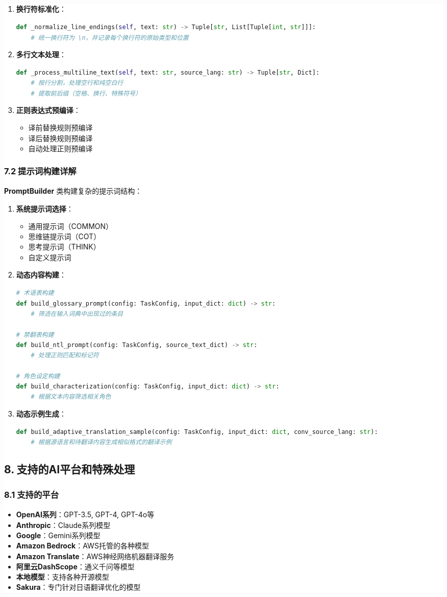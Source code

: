 1. **换行符标准化**：
   ```python
   def _normalize_line_endings(self, text: str) -> Tuple[str, List[Tuple[int, str]]]:
       # 统一换行符为 \n，并记录每个换行符的原始类型和位置
   ```

2. **多行文本处理**：
   ```python
   def _process_multiline_text(self, text: str, source_lang: str) -> Tuple[str, Dict]:
       # 按行分割，处理空行和纯空白行
       # 提取前后缀（空格、换行、特殊符号）
   ```

3. **正则表达式预编译**：
   - 译前替换规则预编译
   - 译后替换规则预编译
   - 自动处理正则预编译

### 7.2 提示词构建详解

**PromptBuilder** 类构建复杂的提示词结构：

1. **系统提示词选择**：
   - 通用提示词（COMMON）
   - 思维链提示词（COT）
   - 思考提示词（THINK）
   - 自定义提示词

2. **动态内容构建**：
   ```python
   # 术语表构建
   def build_glossary_prompt(config: TaskConfig, input_dict: dict) -> str:
       # 筛选在输入词典中出现过的条目
   
   # 禁翻表构建
   def build_ntl_prompt(config: TaskConfig, source_text_dict) -> str:
       # 处理正则匹配和标记符
   
   # 角色设定构建
   def build_characterization(config: TaskConfig, input_dict: dict) -> str:
       # 根据文本内容筛选相关角色
   ```

3. **动态示例生成**：
   ```python
   def build_adaptive_translation_sample(config: TaskConfig, input_dict: dict, conv_source_lang: str):
       # 根据源语言和待翻译内容生成相似格式的翻译示例
   ```

## 8. 支持的AI平台和特殊处理

### 8.1 支持的平台
- **OpenAI系列**：GPT-3.5, GPT-4, GPT-4o等
- **Anthropic**：Claude系列模型
- **Google**：Gemini系列模型
- **Amazon Bedrock**：AWS托管的各种模型
- **Amazon Translate**：AWS神经网络机器翻译服务
- **阿里云DashScope**：通义千问等模型
- **本地模型**：支持各种开源模型
- **Sakura**：专门针对日语翻译优化的模型
